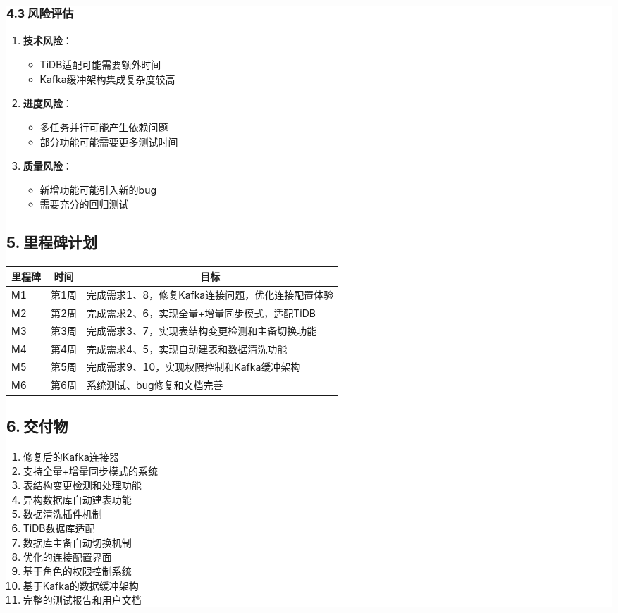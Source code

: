 ### 4.3 风险评估

1. **技术风险**：
   
   - TiDB适配可能需要额外时间
   - Kafka缓冲架构集成复杂度较高

2. **进度风险**：
   
   - 多任务并行可能产生依赖问题
   - 部分功能可能需要更多测试时间

3. **质量风险**：
   
   - 新增功能可能引入新的bug
   - 需要充分的回归测试

## 5. 里程碑计划

| 里程碑 | 时间  | 目标                           |
| --- | --- | ---------------------------- |
| M1  | 第1周 | 完成需求1、8，修复Kafka连接问题，优化连接配置体验 |
| M2  | 第2周 | 完成需求2、6，实现全量+增量同步模式，适配TiDB   |
| M3  | 第3周 | 完成需求3、7，实现表结构变更检测和主备切换功能     |
| M4  | 第4周 | 完成需求4、5，实现自动建表和数据清洗功能        |
| M5  | 第5周 | 完成需求9、10，实现权限控制和Kafka缓冲架构    |
| M6  | 第6周 | 系统测试、bug修复和文档完善              |

## 6. 交付物

1. 修复后的Kafka连接器
2. 支持全量+增量同步模式的系统
3. 表结构变更检测和处理功能
4. 异构数据库自动建表功能
5. 数据清洗插件机制
6. TiDB数据库适配
7. 数据库主备自动切换机制
8. 优化的连接配置界面
9. 基于角色的权限控制系统
10. 基于Kafka的数据缓冲架构
11. 完整的测试报告和用户文档